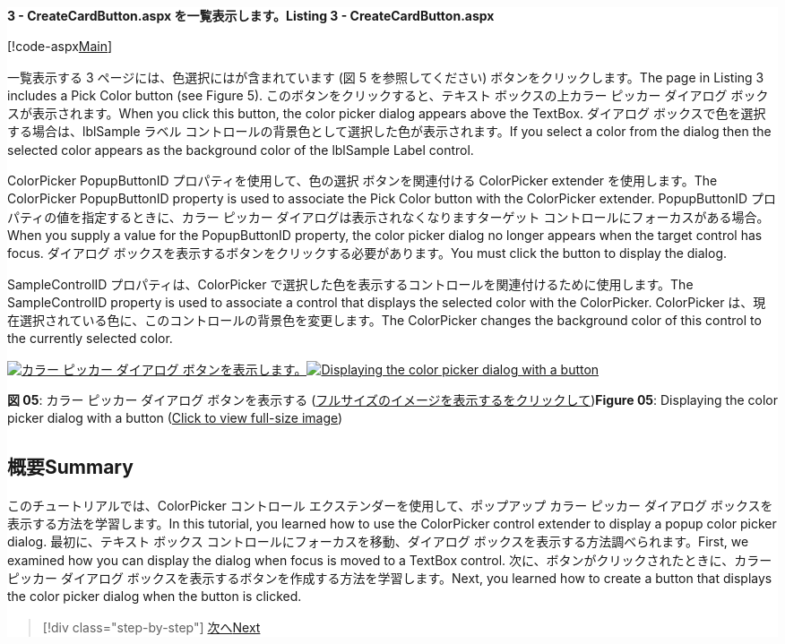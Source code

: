 <span data-ttu-id="80b81-157">**3 - CreateCardButton.aspx を一覧表示します。**</span><span class="sxs-lookup"><span data-stu-id="80b81-157">**Listing 3 - CreateCardButton.aspx**</span></span>

[!code-aspx[Main](using-the-colorpicker-control-extender-cs/samples/sample3.aspx)]

<span data-ttu-id="80b81-158">一覧表示する 3 ページには、色選択にはが含まれています (図 5 を参照してください) ボタンをクリックします。</span><span class="sxs-lookup"><span data-stu-id="80b81-158">The page in Listing 3 includes a Pick Color button (see Figure 5).</span></span> <span data-ttu-id="80b81-159">このボタンをクリックすると、テキスト ボックスの上カラー ピッカー ダイアログ ボックスが表示されます。</span><span class="sxs-lookup"><span data-stu-id="80b81-159">When you click this button, the color picker dialog appears above the TextBox.</span></span> <span data-ttu-id="80b81-160">ダイアログ ボックスで色を選択する場合は、lblSample ラベル コントロールの背景色として選択した色が表示されます。</span><span class="sxs-lookup"><span data-stu-id="80b81-160">If you select a color from the dialog then the selected color appears as the background color of the lblSample Label control.</span></span>

<span data-ttu-id="80b81-161">ColorPicker PopupButtonID プロパティを使用して、色の選択 ボタンを関連付ける ColorPicker extender を使用します。</span><span class="sxs-lookup"><span data-stu-id="80b81-161">The ColorPicker PopupButtonID property is used to associate the Pick Color button with the ColorPicker extender.</span></span> <span data-ttu-id="80b81-162">PopupButtonID プロパティの値を指定するときに、カラー ピッカー ダイアログは表示されなくなりますターゲット コントロールにフォーカスがある場合。</span><span class="sxs-lookup"><span data-stu-id="80b81-162">When you supply a value for the PopupButtonID property, the color picker dialog no longer appears when the target control has focus.</span></span> <span data-ttu-id="80b81-163">ダイアログ ボックスを表示するボタンをクリックする必要があります。</span><span class="sxs-lookup"><span data-stu-id="80b81-163">You must click the button to display the dialog.</span></span>

<span data-ttu-id="80b81-164">SampleControlID プロパティは、ColorPicker で選択した色を表示するコントロールを関連付けるために使用します。</span><span class="sxs-lookup"><span data-stu-id="80b81-164">The SampleControlID property is used to associate a control that displays the selected color with the ColorPicker.</span></span> <span data-ttu-id="80b81-165">ColorPicker は、現在選択されている色に、このコントロールの背景色を変更します。</span><span class="sxs-lookup"><span data-stu-id="80b81-165">The ColorPicker changes the background color of this control to the currently selected color.</span></span>


<span data-ttu-id="80b81-166">[![カラー ピッカー ダイアログ ボタンを表示します。](using-the-colorpicker-control-extender-cs/_static/image5.jpg)](using-the-colorpicker-control-extender-cs/_static/image9.png)</span><span class="sxs-lookup"><span data-stu-id="80b81-166">[![Displaying the color picker dialog with a button](using-the-colorpicker-control-extender-cs/_static/image5.jpg)](using-the-colorpicker-control-extender-cs/_static/image9.png)</span></span>

<span data-ttu-id="80b81-167">**図 05**: カラー ピッカー ダイアログ ボタンを表示する ([フルサイズのイメージを表示するをクリックして](using-the-colorpicker-control-extender-cs/_static/image10.png))</span><span class="sxs-lookup"><span data-stu-id="80b81-167">**Figure 05**: Displaying the color picker dialog with a button ([Click to view full-size image](using-the-colorpicker-control-extender-cs/_static/image10.png))</span></span>


## <a name="summary"></a><span data-ttu-id="80b81-168">概要</span><span class="sxs-lookup"><span data-stu-id="80b81-168">Summary</span></span>

<span data-ttu-id="80b81-169">このチュートリアルでは、ColorPicker コントロール エクステンダーを使用して、ポップアップ カラー ピッカー ダイアログ ボックスを表示する方法を学習します。</span><span class="sxs-lookup"><span data-stu-id="80b81-169">In this tutorial, you learned how to use the ColorPicker control extender to display a popup color picker dialog.</span></span> <span data-ttu-id="80b81-170">最初に、テキスト ボックス コントロールにフォーカスを移動、ダイアログ ボックスを表示する方法調べられます。</span><span class="sxs-lookup"><span data-stu-id="80b81-170">First, we examined how you can display the dialog when focus is moved to a TextBox control.</span></span> <span data-ttu-id="80b81-171">次に、ボタンがクリックされたときに、カラー ピッカー ダイアログ ボックスを表示するボタンを作成する方法を学習します。</span><span class="sxs-lookup"><span data-stu-id="80b81-171">Next, you learned how to create a button that displays the color picker dialog when the button is clicked.</span></span>

>[!div class="step-by-step"]
[<span data-ttu-id="80b81-172">次へ</span><span class="sxs-lookup"><span data-stu-id="80b81-172">Next</span></span>](using-the-colorpicker-control-extender-vb.md)
